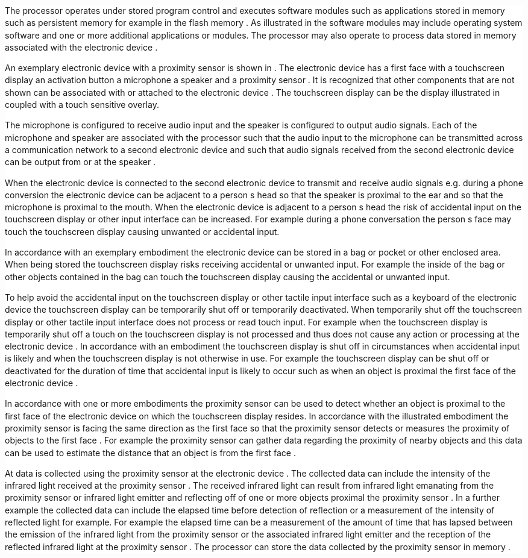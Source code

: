 The processor operates under stored program control and executes software modules such as applications stored in memory such as persistent memory for example in the flash memory . As illustrated in the software modules may include operating system software and one or more additional applications or modules. The processor may also operate to process data stored in memory associated with the electronic device .

An exemplary electronic device with a proximity sensor is shown in . The electronic device has a first face with a touchscreen display an activation button a microphone a speaker and a proximity sensor . It is recognized that other components that are not shown can be associated with or attached to the electronic device . The touchscreen display can be the display illustrated in coupled with a touch sensitive overlay.

The microphone is configured to receive audio input and the speaker is configured to output audio signals. Each of the microphone and speaker are associated with the processor such that the audio input to the microphone can be transmitted across a communication network to a second electronic device and such that audio signals received from the second electronic device can be output from or at the speaker .

When the electronic device is connected to the second electronic device to transmit and receive audio signals e.g. during a phone conversion the electronic device can be adjacent to a person s head so that the speaker is proximal to the ear and so that the microphone is proximal to the mouth. When the electronic device is adjacent to a person s head the risk of accidental input on the touchscreen display or other input interface can be increased. For example during a phone conversation the person s face may touch the touchscreen display causing unwanted or accidental input.

In accordance with an exemplary embodiment the electronic device can be stored in a bag or pocket or other enclosed area. When being stored the touchscreen display risks receiving accidental or unwanted input. For example the inside of the bag or other objects contained in the bag can touch the touchscreen display causing the accidental or unwanted input.

To help avoid the accidental input on the touchscreen display or other tactile input interface such as a keyboard of the electronic device the touchscreen display can be temporarily shut off or temporarily deactivated. When temporarily shut off the touchscreen display or other tactile input interface does not process or read touch input. For example when the touchscreen display is temporarily shut off a touch on the touchscreen display is not processed and thus does not cause any action or processing at the electronic device . In accordance with an embodiment the touchscreen display is shut off in circumstances when accidental input is likely and when the touchscreen display is not otherwise in use. For example the touchscreen display can be shut off or deactivated for the duration of time that accidental input is likely to occur such as when an object is proximal the first face of the electronic device .

In accordance with one or more embodiments the proximity sensor can be used to detect whether an object is proximal to the first face of the electronic device on which the touchscreen display resides. In accordance with the illustrated embodiment the proximity sensor is facing the same direction as the first face so that the proximity sensor detects or measures the proximity of objects to the first face . For example the proximity sensor can gather data regarding the proximity of nearby objects and this data can be used to estimate the distance that an object is from the first face .

At data is collected using the proximity sensor at the electronic device . The collected data can include the intensity of the infrared light received at the proximity sensor . The received infrared light can result from infrared light emanating from the proximity sensor or infrared light emitter and reflecting off of one or more objects proximal the proximity sensor . In a further example the collected data can include the elapsed time before detection of reflection or a measurement of the intensity of reflected light for example. For example the elapsed time can be a measurement of the amount of time that has lapsed between the emission of the infrared light from the proximity sensor or the associated infrared light emitter and the reception of the reflected infrared light at the proximity sensor . The processor can store the data collected by the proximity sensor in memory .
